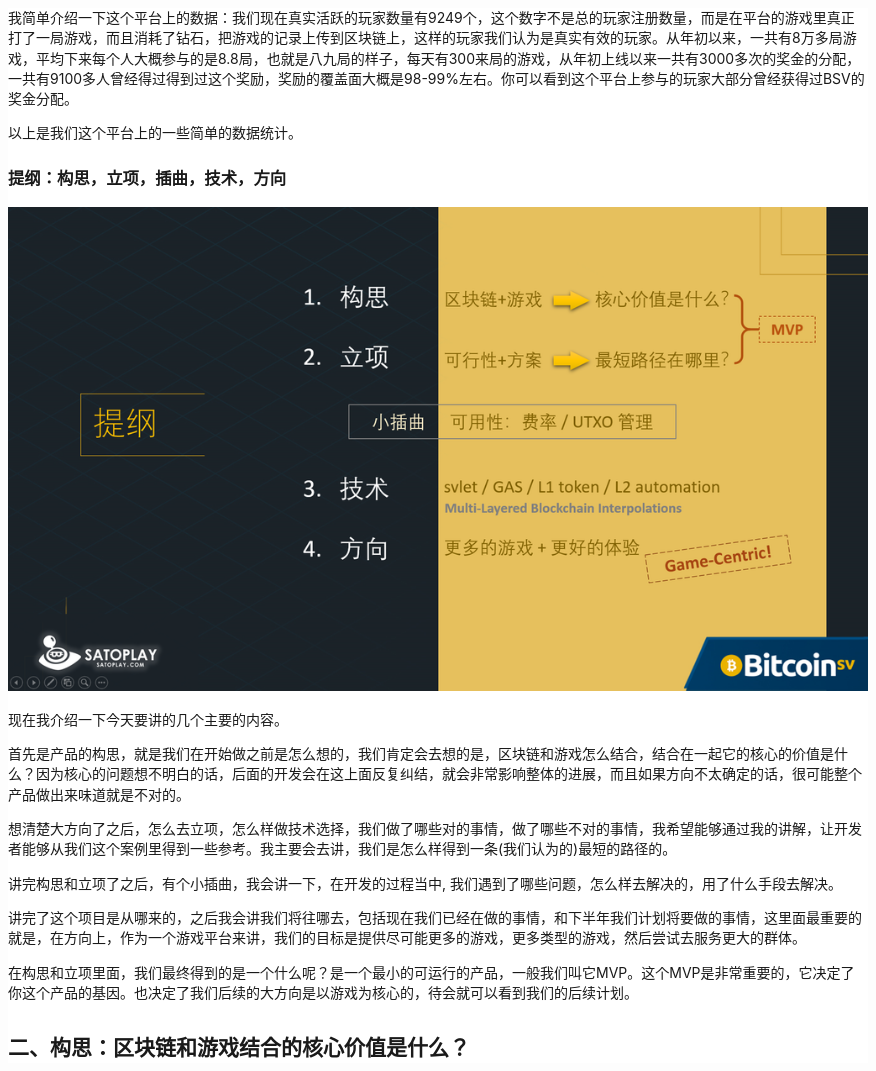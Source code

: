 我简单介绍一下这个平台上的数据：我们现在真实活跃的玩家数量有9249个，这个数字不是总的玩家注册数量，而是在平台的游戏里真正打了一局游戏，而且消耗了钻石，把游戏的记录上传到区块链上，这样的玩家我们认为是真实有效的玩家。从年初以来，一共有8万多局游戏，平均下来每个人大概参与的是8.8局，也就是八九局的样子，每天有300来局的游戏，从年初上线以来一共有3000多次的奖金的分配，一共有9100多人曾经得过得到过这个奖励，奖励的覆盖面大概是98-99%左右。你可以看到这个平台上参与的玩家大部分曾经获得过BSV的奖金分配。

以上是我们这个平台上的一些简单的数据统计。 

### 提纲：构思，立项，插曲，技术，方向

![3](./2020-08-30-satoplay-production-path/3.png)

现在我介绍一下今天要讲的几个主要的内容。

首先是产品的构思，就是我们在开始做之前是怎么想的，我们肯定会去想的是，区块链和游戏怎么结合，结合在一起它的核心的价值是什么？因为核心的问题想不明白的话，后面的开发会在这上面反复纠结，就会非常影响整体的进展，而且如果方向不太确定的话，很可能整个产品做出来味道就是不对的。 

想清楚大方向了之后，怎么去立项，怎么样做技术选择，我们做了哪些对的事情，做了哪些不对的事情，我希望能够通过我的讲解，让开发者能够从我们这个案例里得到一些参考。我主要会去讲，我们是怎么样得到一条(我们认为的)最短的路径的。

讲完构思和立项了之后，有个小插曲，我会讲一下，在开发的过程当中, 我们遇到了哪些问题，怎么样去解决的，用了什么手段去解决。

讲完了这个项目是从哪来的，之后我会讲我们将往哪去，包括现在我们已经在做的事情，和下半年我们计划将要做的事情，这里面最重要的就是，在方向上，作为一个游戏平台来讲，我们的目标是提供尽可能更多的游戏，更多类型的游戏，然后尝试去服务更大的群体。 

在构思和立项里面，我们最终得到的是一个什么呢？是一个最小的可运行的产品，一般我们叫它MVP。这个MVP是非常重要的，它决定了你这个产品的基因。也决定了我们后续的大方向是以游戏为核心的，待会就可以看到我们的后续计划。 

## 二、构思：区块链和游戏结合的核心价值是什么？
